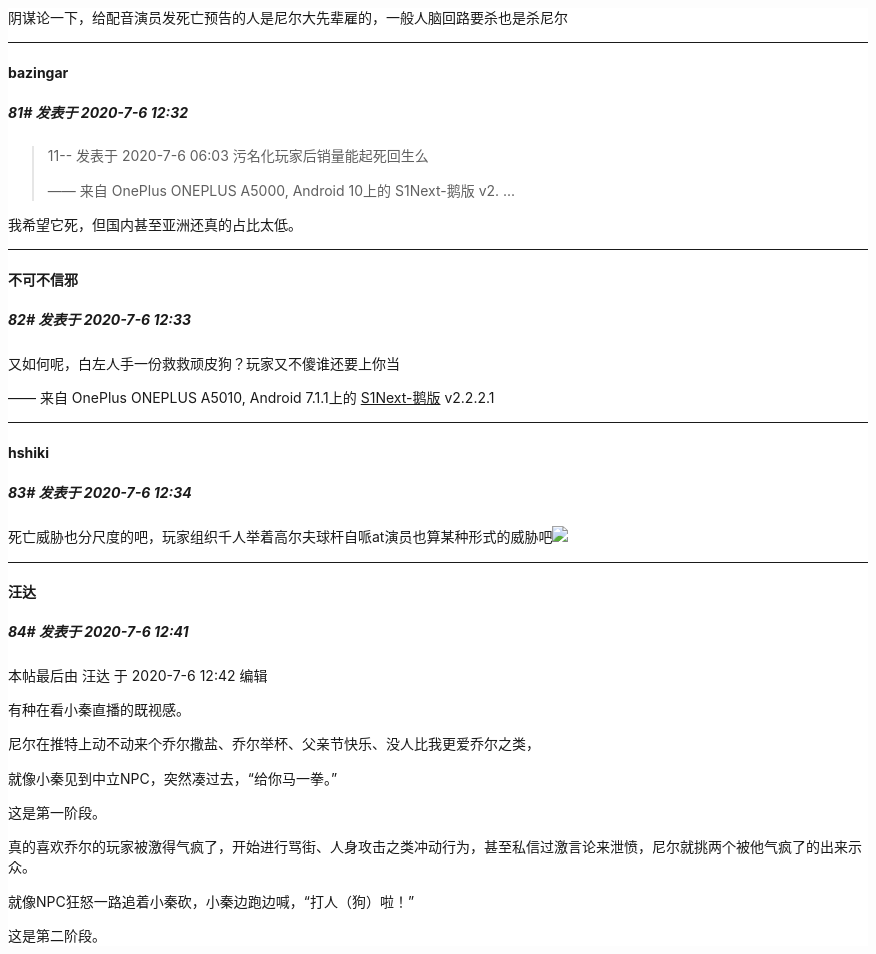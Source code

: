 
阴谋论一下，给配音演员发死亡预告的人是尼尔大先辈雇的，一般人脑回路要杀也是杀尼尔


-----

####  bazingar  
##### 81#       发表于 2020-7-6 12:32


<blockquote>11-- 发表于 2020-7-6 06:03
污名化玩家后销量能起死回生么


—— 来自 OnePlus ONEPLUS A5000, Android 10上的 S1Next-鹅版 v2. ...</blockquote>
我希望它死，但国内甚至亚洲还真的占比太低。


-----

####  不可不信邪  
##### 82#       发表于 2020-7-6 12:33


又如何呢，白左人手一份救救顽皮狗？玩家又不傻谁还要上你当

—— 来自 OnePlus ONEPLUS A5010, Android 7.1.1上的 [S1Next-鹅版](https://github.com/ykrank/S1-Next/releases) v2.2.2.1


-----

####  hshiki  
##### 83#       发表于 2020-7-6 12:34


死亡威胁也分尺度的吧，玩家组织千人举着高尔夫球杆自哌at演员也算某种形式的威胁吧<img src="https://static.saraba1st.com/image/smiley/face2017/067.png" referrerpolicy="no-referrer">


-----

####  汪达  
##### 84#       发表于 2020-7-6 12:41


 本帖最后由 汪达 于 2020-7-6 12:42 编辑 

有种在看小秦直播的既视感。


尼尔在推特上动不动来个乔尔撒盐、乔尔举杯、父亲节快乐、没人比我更爱乔尔之类，

就像小秦见到中立NPC，突然凑过去，“给你马一拳。”

这是第一阶段。


真的喜欢乔尔的玩家被激得气疯了，开始进行骂街、人身攻击之类冲动行为，甚至私信过激言论来泄愤，尼尔就挑两个被他气疯了的出来示众。

就像NPC狂怒一路追着小秦砍，小秦边跑边喊，“打人（狗）啦！”

这是第二阶段。
